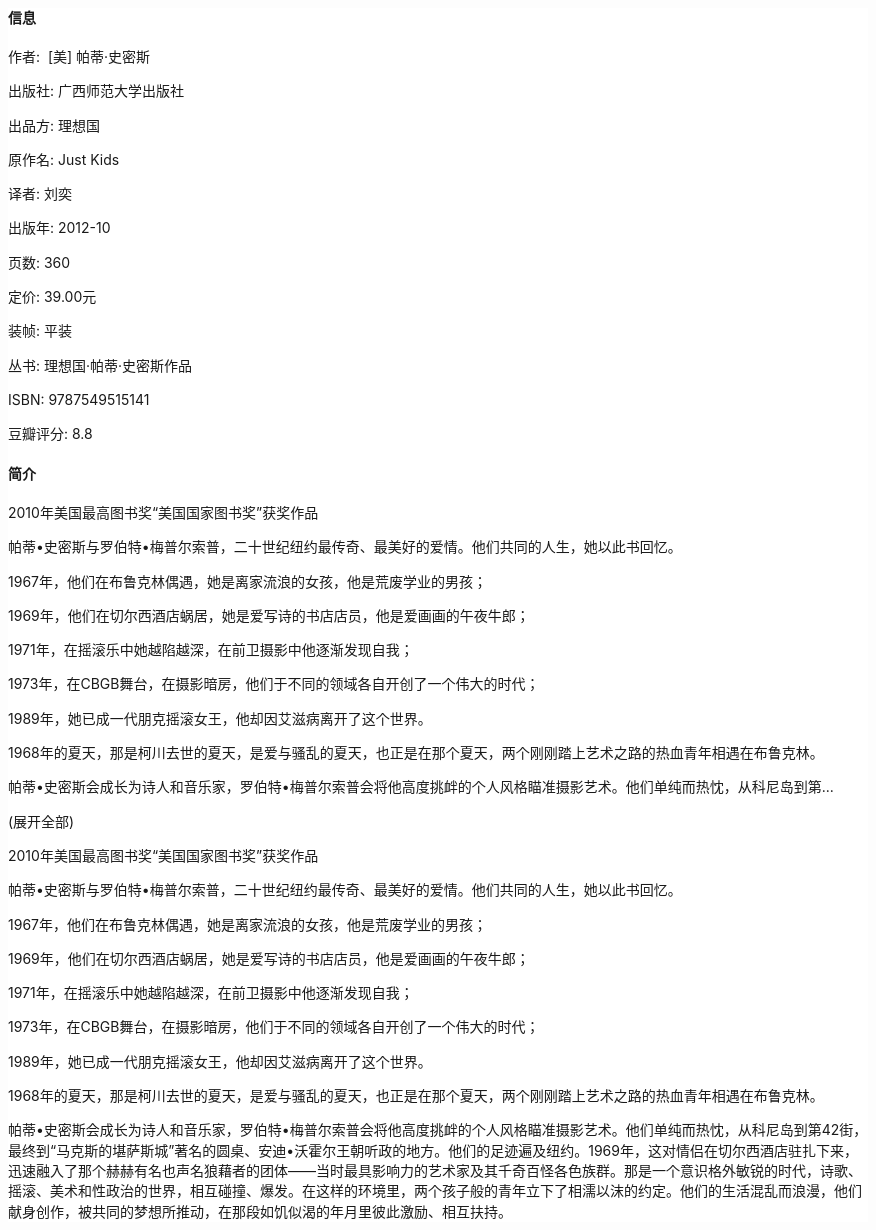 #### 信息

作者:  [美] 帕蒂·史密斯 

出版社: 广西师范大学出版社 

出品方: 理想国 

原作名: Just Kids 

译者: 刘奕 

出版年: 2012-10 

页数: 360 

定价: 39.00元 

装帧: 平装 

丛书: 理想国·帕蒂·史密斯作品 

ISBN: 9787549515141

豆瓣评分: 8.8

#### 简介

2010年美国最高图书奖“美国国家图书奖”获奖作品

帕蒂•史密斯与罗伯特•梅普尔索普，二十世纪纽约最传奇、最美好的爱情。他们共同的人生，她以此书回忆。

1967年，他们在布鲁克林偶遇，她是离家流浪的女孩，他是荒废学业的男孩；

1969年，他们在切尔西酒店蜗居，她是爱写诗的书店店员，他是爱画画的午夜牛郎；

1971年，在摇滚乐中她越陷越深，在前卫摄影中他逐渐发现自我；

1973年，在CBGB舞台，在摄影暗房，他们于不同的领域各自开创了一个伟大的时代；

1989年，她已成一代朋克摇滚女王，他却因艾滋病离开了这个世界。

1968年的夏天，那是柯川去世的夏天，是爱与骚乱的夏天，也正是在那个夏天，两个刚刚踏上艺术之路的热血青年相遇在布鲁克林。

帕蒂•史密斯会成长为诗人和音乐家，罗伯特•梅普尔索普会将他高度挑衅的个人风格瞄准摄影艺术。他们单纯而热忱，从科尼岛到第...

(展开全部)

2010年美国最高图书奖“美国国家图书奖”获奖作品

帕蒂•史密斯与罗伯特•梅普尔索普，二十世纪纽约最传奇、最美好的爱情。他们共同的人生，她以此书回忆。

1967年，他们在布鲁克林偶遇，她是离家流浪的女孩，他是荒废学业的男孩；

1969年，他们在切尔西酒店蜗居，她是爱写诗的书店店员，他是爱画画的午夜牛郎；

1971年，在摇滚乐中她越陷越深，在前卫摄影中他逐渐发现自我；

1973年，在CBGB舞台，在摄影暗房，他们于不同的领域各自开创了一个伟大的时代；

1989年，她已成一代朋克摇滚女王，他却因艾滋病离开了这个世界。

1968年的夏天，那是柯川去世的夏天，是爱与骚乱的夏天，也正是在那个夏天，两个刚刚踏上艺术之路的热血青年相遇在布鲁克林。

帕蒂•史密斯会成长为诗人和音乐家，罗伯特•梅普尔索普会将他高度挑衅的个人风格瞄准摄影艺术。他们单纯而热忱，从科尼岛到第42街，最终到“马克斯的堪萨斯城”著名的圆桌、安迪•沃霍尔王朝听政的地方。他们的足迹遍及纽约。1969年，这对情侣在切尔西酒店驻扎下来，迅速融入了那个赫赫有名也声名狼藉者的团体――当时最具影响力的艺术家及其千奇百怪各色族群。那是一个意识格外敏锐的时代，诗歌、摇滚、美术和性政治的世界，相互碰撞、爆发。在这样的环境里，两个孩子般的青年立下了相濡以沫的约定。他们的生活混乱而浪漫，他们献身创作，被共同的梦想所推动，在那段如饥似渴的年月里彼此激励、相互扶持。
